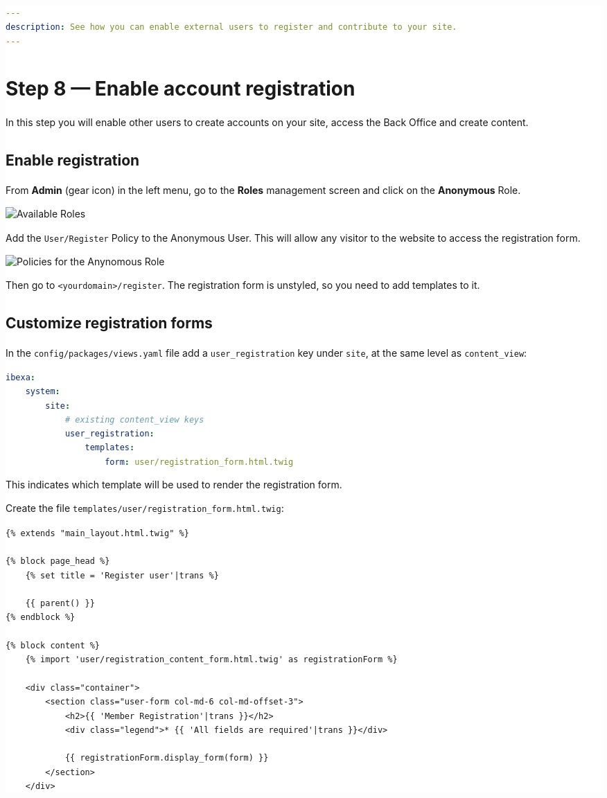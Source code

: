 ```yaml
---
description: See how you can enable external users to register and contribute to your site.
---
```


# Step 8 — Enable account registration

In this step you will enable other users to create accounts on your site, access the Back Office and create content.

## Enable registration

From **Admin** (gear icon) in the left menu, go to the **Roles** management screen and click on the **Anonymous** Role.

![Available Roles](step_8_role_mgmt_screen.png)

Add the `User/Register` Policy to the Anonymous User. This will allow any visitor to the website to access the registration form.

![Policies for the Anynomous Role](step8_admin_anonymous_policies.png)

Then go to `<yourdomain>/register`. The registration form is unstyled, so you need to add templates to it.

## Customize registration forms

In the `config/packages/views.yaml` file add a `user_registration` key under `site`, at the same level as `content_view`:

``` yaml
ibexa:
    system:
        site:
            # existing content_view keys
            user_registration:
                templates:
                    form: user/registration_form.html.twig
```

This indicates which template will be used to render the registration form.

Create the file `templates/user/registration_form.html.twig`:

``` html+twig hl_lines="10"
{% extends "main_layout.html.twig" %}

{% block page_head %}
    {% set title = 'Register user'|trans %}

    {{ parent() }}
{% endblock %}

{% block content %}
    {% import 'user/registration_content_form.html.twig' as registrationForm %}

    <div class="container">
        <section class="user-form col-md-6 col-md-offset-3">
            <h2>{{ 'Member Registration'|trans }}</h2>
            <div class="legend">* {{ 'All fields are required'|trans }}</div>

            {{ registrationForm.display_form(form) }}
        </section>
    </div>
```